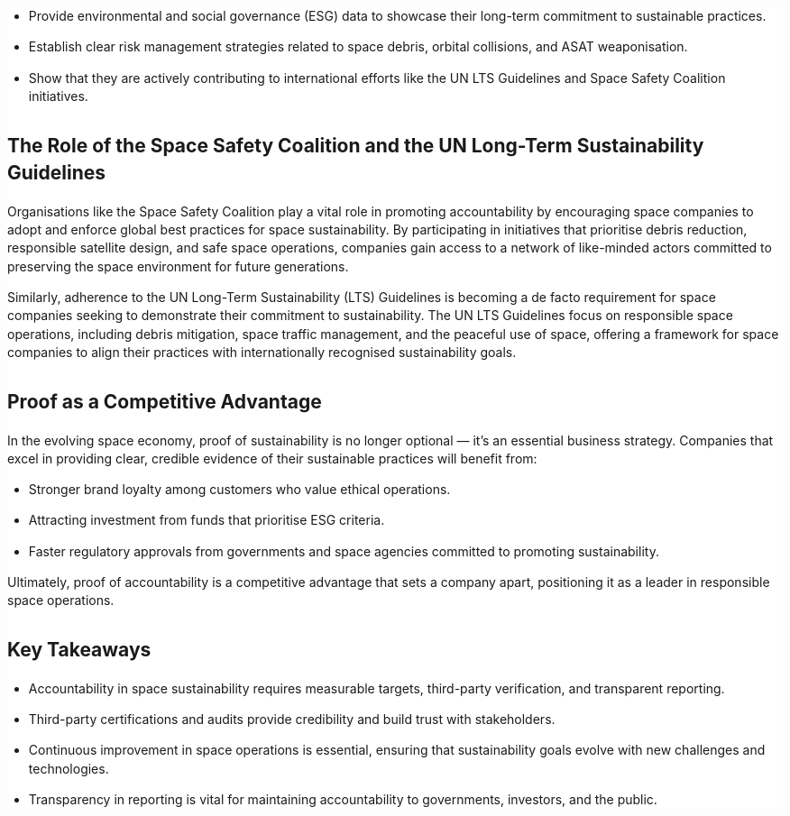 - Provide environmental and social governance (ESG) data to showcase their long-term commitment to sustainable practices.

- Establish clear risk management strategies related to space debris, orbital collisions, and ASAT weaponisation.

- Show that they are actively contributing to international efforts like the UN LTS Guidelines and Space Safety Coalition initiatives.



## The Role of the Space Safety Coalition and the UN Long-Term Sustainability Guidelines

Organisations like the Space Safety Coalition play a vital role in promoting accountability by encouraging space companies to adopt and enforce global best practices for space sustainability. By participating in initiatives that prioritise debris reduction, responsible satellite design, and safe space operations, companies gain access to a network of like-minded actors committed to preserving the space environment for future generations.

Similarly, adherence to the UN Long-Term Sustainability (LTS) Guidelines is becoming a de facto requirement for space companies seeking to demonstrate their commitment to sustainability. The UN LTS Guidelines focus on responsible space operations, including debris mitigation, space traffic management, and the peaceful use of space, offering a framework for space companies to align their practices with internationally recognised sustainability goals.



## Proof as a Competitive Advantage

In the evolving space economy, proof of sustainability is no longer optional — it’s an essential business strategy. Companies that excel in providing clear, credible evidence of their sustainable practices will benefit from:

- Stronger brand loyalty among customers who value ethical operations.

- Attracting investment from funds that prioritise ESG criteria.

- Faster regulatory approvals from governments and space agencies committed to promoting sustainability.

Ultimately, proof of accountability is a competitive advantage that sets a company apart, positioning it as a leader in responsible space operations.



## Key Takeaways

- Accountability in space sustainability requires measurable targets, third-party verification, and transparent reporting.

- Third-party certifications and audits provide credibility and build trust with stakeholders.

- Continuous improvement in space operations is essential, ensuring that sustainability goals evolve with new challenges and technologies.

- Transparency in reporting is vital for maintaining accountability to governments, investors, and the public.
